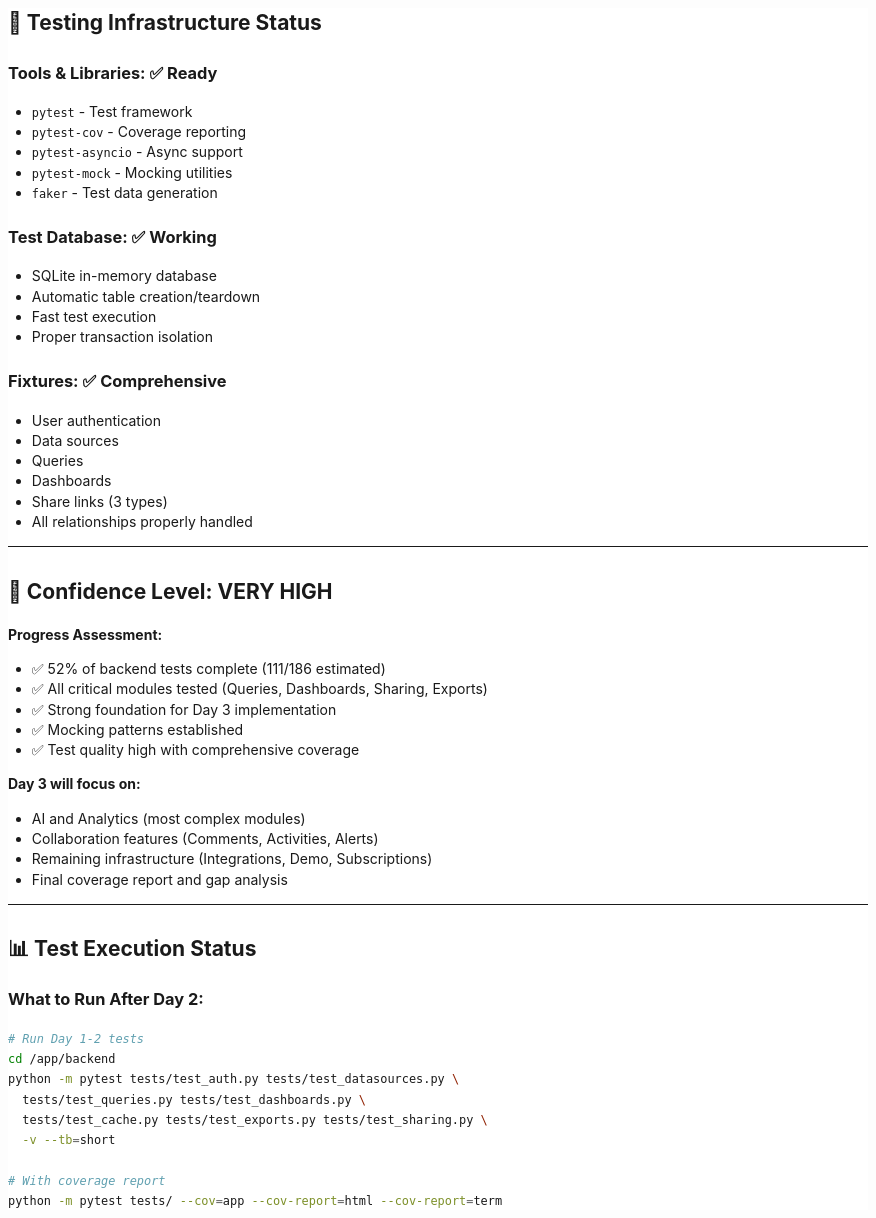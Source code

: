 
## 🚀 Testing Infrastructure Status

### Tools & Libraries: ✅ Ready
- `pytest` - Test framework
- `pytest-cov` - Coverage reporting
- `pytest-asyncio` - Async support
- `pytest-mock` - Mocking utilities
- `faker` - Test data generation

### Test Database: ✅ Working
- SQLite in-memory database
- Automatic table creation/teardown
- Fast test execution
- Proper transaction isolation

### Fixtures: ✅ Comprehensive
- User authentication
- Data sources
- Queries
- Dashboards
- Share links (3 types)
- All relationships properly handled

---

## 💪 Confidence Level: VERY HIGH

**Progress Assessment:**
- ✅ 52% of backend tests complete (111/186 estimated)
- ✅ All critical modules tested (Queries, Dashboards, Sharing, Exports)
- ✅ Strong foundation for Day 3 implementation
- ✅ Mocking patterns established
- ✅ Test quality high with comprehensive coverage

**Day 3 will focus on:**
- AI and Analytics (most complex modules)
- Collaboration features (Comments, Activities, Alerts)
- Remaining infrastructure (Integrations, Demo, Subscriptions)
- Final coverage report and gap analysis

---

## 📊 Test Execution Status

### What to Run After Day 2:
```bash
# Run Day 1-2 tests
cd /app/backend
python -m pytest tests/test_auth.py tests/test_datasources.py \
  tests/test_queries.py tests/test_dashboards.py \
  tests/test_cache.py tests/test_exports.py tests/test_sharing.py \
  -v --tb=short

# With coverage report
python -m pytest tests/ --cov=app --cov-report=html --cov-report=term
```
